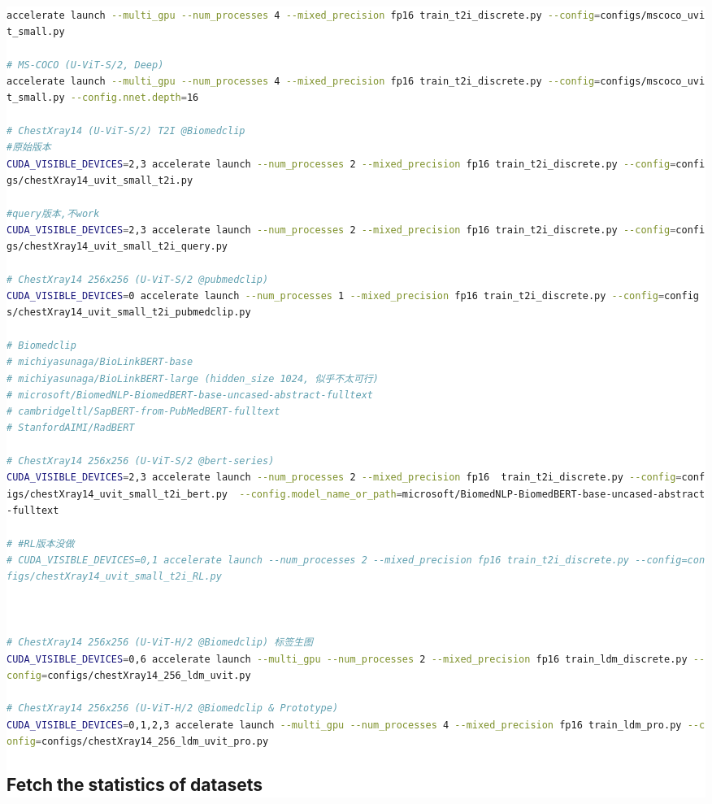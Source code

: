 ```sh
accelerate launch --multi_gpu --num_processes 4 --mixed_precision fp16 train_t2i_discrete.py --config=configs/mscoco_uvit_small.py

# MS-COCO (U-ViT-S/2, Deep)
accelerate launch --multi_gpu --num_processes 4 --mixed_precision fp16 train_t2i_discrete.py --config=configs/mscoco_uvit_small.py --config.nnet.depth=16

# ChestXray14 (U-ViT-S/2) T2I @Biomedclip
#原始版本
CUDA_VISIBLE_DEVICES=2,3 accelerate launch --num_processes 2 --mixed_precision fp16 train_t2i_discrete.py --config=configs/chestXray14_uvit_small_t2i.py

#query版本,不work
CUDA_VISIBLE_DEVICES=2,3 accelerate launch --num_processes 2 --mixed_precision fp16 train_t2i_discrete.py --config=configs/chestXray14_uvit_small_t2i_query.py

# ChestXray14 256x256 (U-ViT-S/2 @pubmedclip)
CUDA_VISIBLE_DEVICES=0 accelerate launch --num_processes 1 --mixed_precision fp16 train_t2i_discrete.py --config=configs/chestXray14_uvit_small_t2i_pubmedclip.py

# Biomedclip
# michiyasunaga/BioLinkBERT-base 
# michiyasunaga/BioLinkBERT-large (hidden_size 1024, 似乎不太可行)
# microsoft/BiomedNLP-BiomedBERT-base-uncased-abstract-fulltext
# cambridgeltl/SapBERT-from-PubMedBERT-fulltext
# StanfordAIMI/RadBERT

# ChestXray14 256x256 (U-ViT-S/2 @bert-series)
CUDA_VISIBLE_DEVICES=2,3 accelerate launch --num_processes 2 --mixed_precision fp16  train_t2i_discrete.py --config=configs/chestXray14_uvit_small_t2i_bert.py  --config.model_name_or_path=microsoft/BiomedNLP-BiomedBERT-base-uncased-abstract-fulltext

# #RL版本没做
# CUDA_VISIBLE_DEVICES=0,1 accelerate launch --num_processes 2 --mixed_precision fp16 train_t2i_discrete.py --config=configs/chestXray14_uvit_small_t2i_RL.py



# ChestXray14 256x256 (U-ViT-H/2 @Biomedclip) 标签生图
CUDA_VISIBLE_DEVICES=0,6 accelerate launch --multi_gpu --num_processes 2 --mixed_precision fp16 train_ldm_discrete.py --config=configs/chestXray14_256_ldm_uvit.py 

# ChestXray14 256x256 (U-ViT-H/2 @Biomedclip & Prototype)
CUDA_VISIBLE_DEVICES=0,1,2,3 accelerate launch --multi_gpu --num_processes 4 --mixed_precision fp16 train_ldm_pro.py --config=configs/chestXray14_256_ldm_uvit_pro.py

```

## Fetch the statistics of datasets
